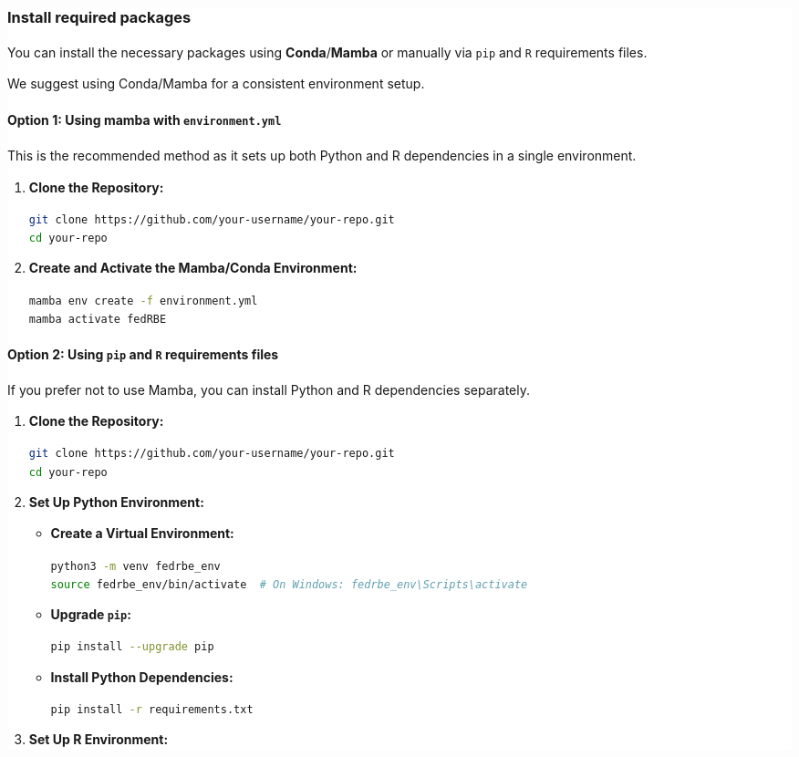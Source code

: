 ### Install required packages

You can install the necessary packages using **Conda**/**Mamba** or manually via `pip` and `R` requirements files.

We suggest using Conda/Mamba for a consistent environment setup.

#### Option 1: Using mamba with `environment.yml`

This is the recommended method as it sets up both Python and R dependencies in a single environment.

1. **Clone the Repository:**

   ```bash
   git clone https://github.com/your-username/your-repo.git
   cd your-repo
   ```

2. **Create and Activate the Mamba/Conda Environment:**

   ```bash
   mamba env create -f environment.yml
   mamba activate fedRBE
   ```

#### Option 2: Using `pip` and `R` requirements files

If you prefer not to use Mamba, you can install Python and R dependencies separately.

1. **Clone the Repository:**

   ```bash
   git clone https://github.com/your-username/your-repo.git
   cd your-repo
   ```

2. **Set Up Python Environment:**

   - **Create a Virtual Environment:**

     ```bash
     python3 -m venv fedrbe_env
     source fedrbe_env/bin/activate  # On Windows: fedrbe_env\Scripts\activate
     ```

   - **Upgrade `pip`:**

     ```bash
     pip install --upgrade pip
     ```

   - **Install Python Dependencies:**

     ```bash
     pip install -r requirements.txt
     ```

3. **Set Up R Environment:**
